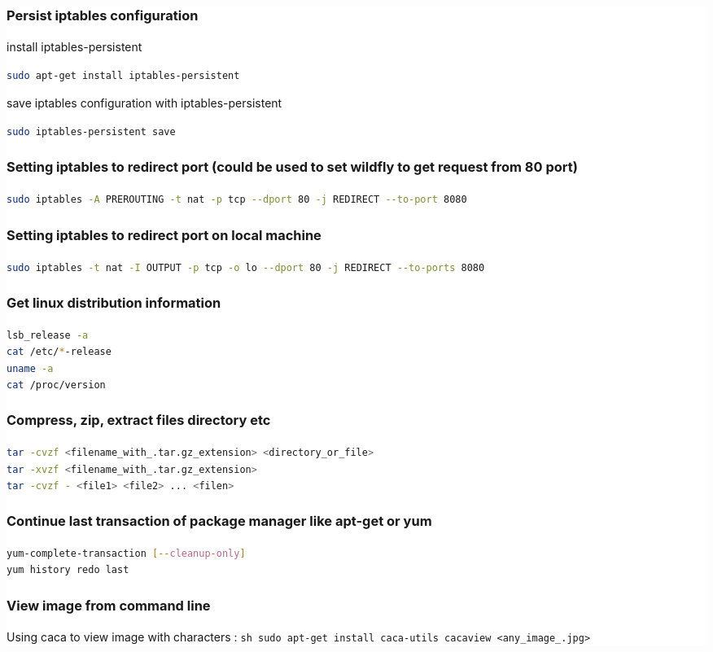 ### Persist iptables configuration
install iptables-persistent
```sh
sudo apt-get install iptables-persistent
```
save iptables configuration with iptables-persistent
```sh
sudo iptables-persistent save
```

### Setting iptables to redirect port (could be used to set wildfly to get request from 80 port)
```sh
sudo iptables -A PREROUTING -t nat -p tcp --dport 80 -j REDIRECT --to-port 8080
```

### Setting iptables to redirect port on local machine
```sh
sudo iptables -t nat -I OUTPUT -p tcp -o lo --dport 80 -j REDIRECT --to-ports 8080
```

	
### Get linux distribution information
```sh
lsb_release -a
cat /etc/*-release
uname -a
cat /proc/version
```


### Compress, zip, extract files directory etc
```sh
tar -cvzf <filename_with_.tar.gz_extension> <directory_or_file>
tar -xvzf <filename_with_.tar.gz_extension> 
tar -cvzf - <file1> <file2> ... <filen>
```

### Continue last transaction of package manager like apt-get or yum
```sh
yum-complete-transaction [--cleanup-only] 
yum history redo last
```


### View image from command line
Using caca to view image with characters
:   ```sh
    sudo apt-get install caca-utils
    cacaview <any_image_.jpg>
    ```
